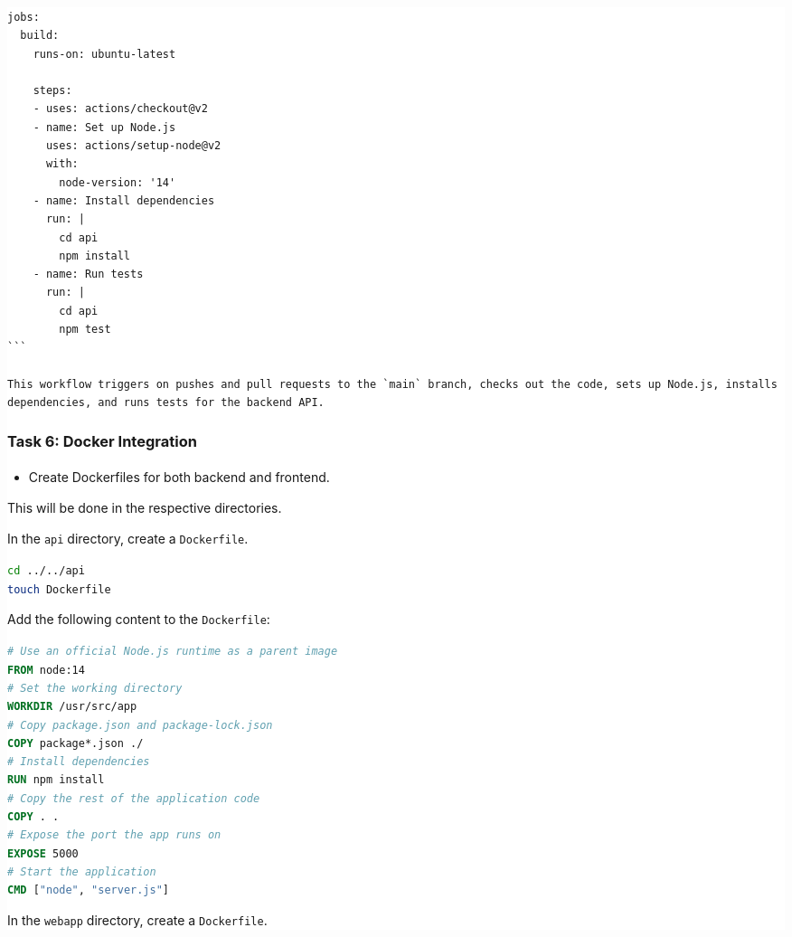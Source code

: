     jobs:
      build:
        runs-on: ubuntu-latest

        steps:
        - uses: actions/checkout@v2
        - name: Set up Node.js
          uses: actions/setup-node@v2
          with:
            node-version: '14'
        - name: Install dependencies
          run: |
            cd api
            npm install
        - name: Run tests
          run: |
            cd api
            npm test
    ```

    This workflow triggers on pushes and pull requests to the `main` branch, checks out the code, sets up Node.js, installs dependencies, and runs tests for the backend API.

### Task 6: Docker Integration

- Create Dockerfiles for both backend and frontend.
 
 This will be done in the respective directories.

  In the `api` directory, create a `Dockerfile`.
  
  ```bash
  cd ../../api
  touch Dockerfile
  ```
  Add the following content to the `Dockerfile`:

  ```Dockerfile
  # Use an official Node.js runtime as a parent image
  FROM node:14  
  # Set the working directory
  WORKDIR /usr/src/app
  # Copy package.json and package-lock.json
  COPY package*.json ./
  # Install dependencies
  RUN npm install
  # Copy the rest of the application code
  COPY . .
  # Expose the port the app runs on
  EXPOSE 5000
  # Start the application
  CMD ["node", "server.js"]
  ```
  In the `webapp` directory, create a `Dockerfile`.
